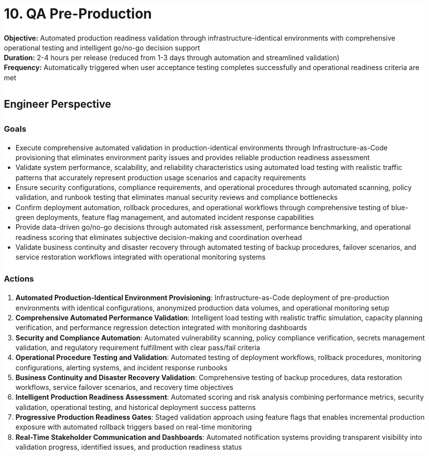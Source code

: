 # 10. QA Pre-Production

**Objective:** Automated production readiness validation through infrastructure-identical environments with comprehensive operational testing and intelligent go/no-go decision support  
**Duration:** 2-4 hours per release (reduced from 1-3 days through automation and streamlined validation)  
**Frequency:** Automatically triggered when user acceptance testing completes successfully and operational readiness criteria are met

## Engineer Perspective

### Goals
- Execute comprehensive automated validation in production-identical environments through Infrastructure-as-Code provisioning that eliminates environment parity issues and provides reliable production readiness assessment
- Validate system performance, scalability, and reliability characteristics using automated load testing with realistic traffic patterns that accurately represent production usage scenarios and capacity requirements
- Ensure security configurations, compliance requirements, and operational procedures through automated scanning, policy validation, and runbook testing that eliminates manual security reviews and compliance bottlenecks
- Confirm deployment automation, rollback procedures, and operational workflows through comprehensive testing of blue-green deployments, feature flag management, and automated incident response capabilities
- Provide data-driven go/no-go decisions through automated risk assessment, performance benchmarking, and operational readiness scoring that eliminates subjective decision-making and coordination overhead
- Validate business continuity and disaster recovery through automated testing of backup procedures, failover scenarios, and service restoration workflows integrated with operational monitoring systems

### Actions
1. **Automated Production-Identical Environment Provisioning**: Infrastructure-as-Code deployment of pre-production environments with identical configurations, anonymized production data volumes, and operational monitoring setup
2. **Comprehensive Automated Performance Validation**: Intelligent load testing with realistic traffic simulation, capacity planning verification, and performance regression detection integrated with monitoring dashboards
3. **Security and Compliance Automation**: Automated vulnerability scanning, policy compliance verification, secrets management validation, and regulatory requirement fulfillment with clear pass/fail criteria
4. **Operational Procedure Testing and Validation**: Automated testing of deployment workflows, rollback procedures, monitoring configurations, alerting systems, and incident response runbooks
5. **Business Continuity and Disaster Recovery Validation**: Comprehensive testing of backup procedures, data restoration workflows, service failover scenarios, and recovery time objectives
6. **Intelligent Production Readiness Assessment**: Automated scoring and risk analysis combining performance metrics, security validation, operational testing, and historical deployment success patterns
7. **Progressive Production Readiness Gates**: Staged validation approach using feature flags that enables incremental production exposure with automated rollback triggers based on real-time monitoring
8. **Real-Time Stakeholder Communication and Dashboards**: Automated notification systems providing transparent visibility into validation progress, identified issues, and production readiness status
